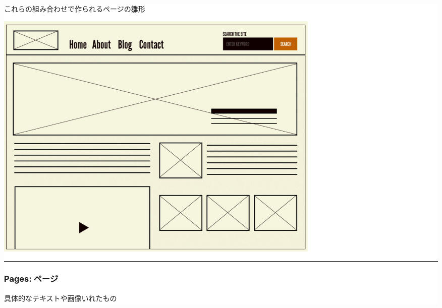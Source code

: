 これらの組み合わせで作られるページの雛形

<img src="imgs/atomic/5.png" style="width:70%">

----

### Pages: ページ

具体的なテキストや画像いれたもの

